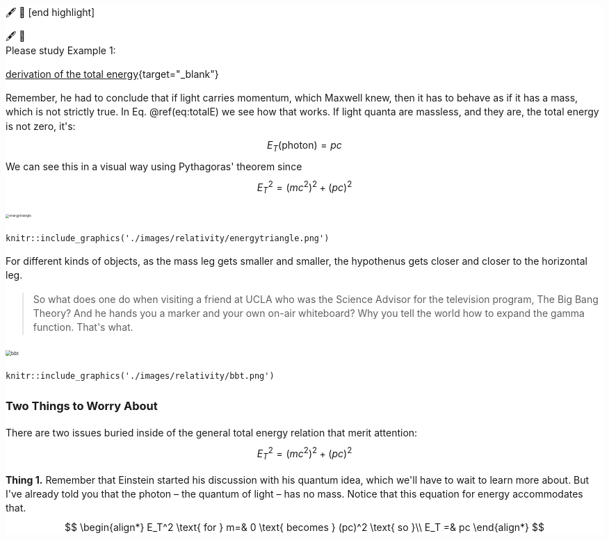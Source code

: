🖋 📓
[end highlight]</div>


<div class="penoutexample" markdown="1">
🖋 📓 <br>  
Please study Example 1: 
</div>

[derivation of the total energy](./examples/relativity/.html){target="_blank"}



Remember, he had to conclude that if light carries momentum, which Maxwell knew, then it has to behave as if it has a mass, which is not strictly true. In Eq. \@ref(eq:totalE) we see how that works. If light quanta are massless, and they are, the total energy is not zero, it's:
$$
E_T(\text{photon}) = pc 
$$
We can see this in a visual way using Pythagoras' theorem since 
$$
E_T^2 = (mc^2)^2 + (pc)^2  \nonumber
$$


<img src="images/relativity/energytriangle.png" alt="energytriangle" style="zoom:33%;" />


```{r tag, echo=FALSE, fig.align="center", fig.cap="CAPTION", dev='png', out.width = "100%"}
knitr::include_graphics('./images/relativity/energytriangle.png')
```

For different kinds of objects, as the mass leg gets smaller and smaller, the hypothenus gets closer and closer to the horizontal leg.

>  So what does one do when visiting a friend at UCLA who was the Science Advisor for the television program, The Big Bang Theory? And he hands you a marker and your own on-air whiteboard? Why you tell the world how to expand the gamma function. That's what.

<img src="images/relativity/bbt.png" alt="bbt" style="zoom:50%;" />


```{r tag, echo=FALSE, fig.align="center", fig.cap="CAPTION", dev='png', out.width = "100%"}
knitr::include_graphics('./images/relativity/bbt.png')
```

### Two Things to Worry About

There are two issues buried inside of the general total energy relation that merit attention:
$$
E_T^2 = (mc^2)^2 + (pc)^2 \nonumber
$$

**Thing 1.** Remember that Einstein started his discussion with his quantum idea, which we'll have to wait to learn more about. But I've already told you that the photon – the quantum of light – has no mass. Notice that this equation for energy accommodates that. 
$$
\begin{align*}
E_T^2 \text{ for } m=& 0 \text{ becomes } (pc)^2 \text{ so }\\
E_T =& pc
\end{align*}
$$
